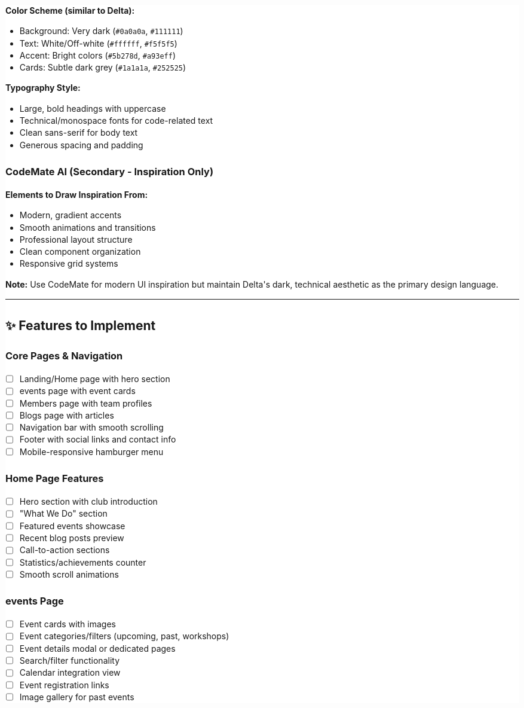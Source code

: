 **Color Scheme (similar to Delta):**
- Background: Very dark (`#0a0a0a`, `#111111`)
- Text: White/Off-white (`#ffffff`, `#f5f5f5`)
- Accent: Bright colors (`#5b278d`, `#a93eff`)
- Cards: Subtle dark grey (`#1a1a1a`, `#252525`)

**Typography Style:**
- Large, bold headings with uppercase
- Technical/monospace fonts for code-related text
- Clean sans-serif for body text
- Generous spacing and padding

### CodeMate AI (Secondary - Inspiration Only)
**Elements to Draw Inspiration From:**
- Modern, gradient accents
- Smooth animations and transitions
- Professional layout structure
- Clean component organization
- Responsive grid systems

**Note:** Use CodeMate for modern UI inspiration but maintain Delta's dark, technical aesthetic as the primary design language.

---

## ✨ Features to Implement

### Core Pages & Navigation
- [ ] Landing/Home page with hero section
- [ ] events page with event cards
- [ ] Members page with team profiles
- [ ] Blogs page with articles
- [ ] Navigation bar with smooth scrolling
- [ ] Footer with social links and contact info
- [ ] Mobile-responsive hamburger menu

### Home Page Features
- [ ] Hero section with club introduction
- [ ] "What We Do" section
- [ ] Featured events showcase
- [ ] Recent blog posts preview
- [ ] Call-to-action sections
- [ ] Statistics/achievements counter
- [ ] Smooth scroll animations

### events Page
- [ ] Event cards with images
- [ ] Event categories/filters (upcoming, past, workshops)
- [ ] Event details modal or dedicated pages
- [ ] Search/filter functionality
- [ ] Calendar integration view
- [ ] Event registration links
- [ ] Image gallery for past events
